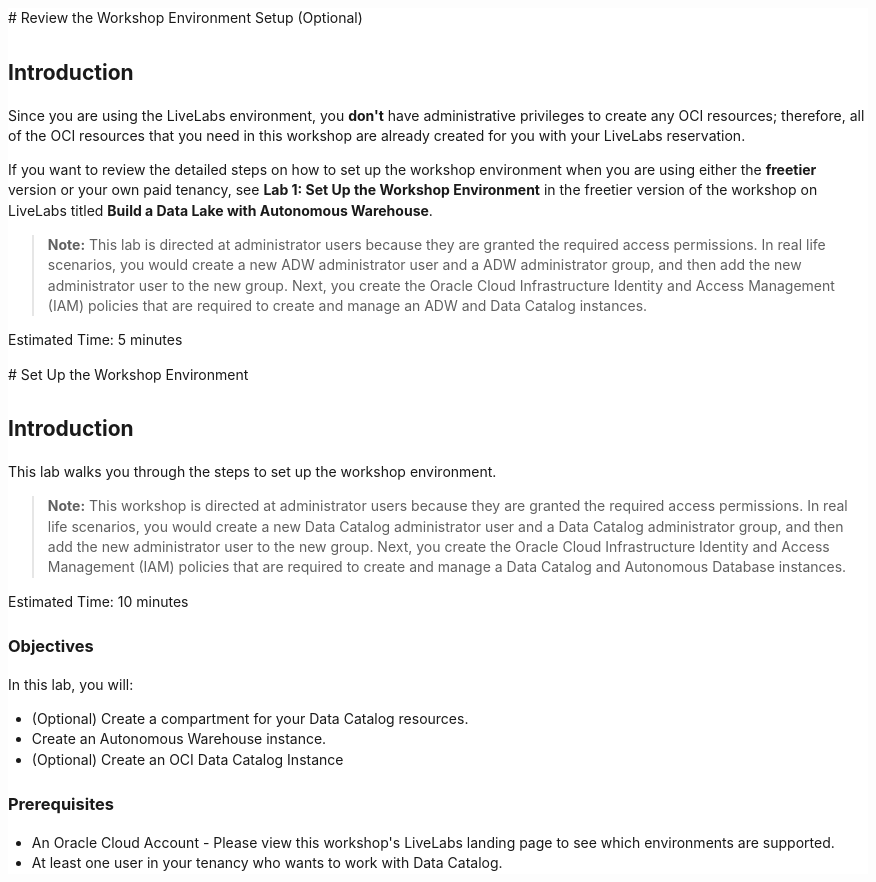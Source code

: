 

<if type="livelabs">
# Review the Workshop Environment Setup (Optional)

## Introduction

Since you are using the LiveLabs environment, you **don't** have administrative privileges to create any OCI resources; therefore, all of the OCI resources that you need in this workshop are already created for you with your LiveLabs reservation.

If you want to review the detailed steps on how to set up the workshop environment when you are using either the **freetier** version or your own paid tenancy, see **Lab 1: Set Up the Workshop Environment** in the freetier version of the workshop on LiveLabs titled **Build a Data Lake with Autonomous Warehouse**.

> **Note:** This lab is directed at administrator users because they are granted the required access permissions. In real life scenarios, you would create a new ADW administrator user and a ADW administrator group, and then add the new administrator user to the new group. Next, you create the Oracle Cloud Infrastructure Identity and Access Management (IAM) policies that are required to create and manage an ADW and Data Catalog instances.

Estimated Time: 5 minutes

</if>

<if type="freetier">
# Set Up the Workshop Environment

## Introduction

This lab walks you through the steps to set up the workshop environment.

> **Note:** This workshop is directed at administrator users because they are granted the required access permissions. In real life scenarios, you would create a new Data Catalog administrator user and a Data Catalog administrator group, and then add the new administrator user to the new group. Next, you create the Oracle Cloud Infrastructure Identity and Access Management (IAM) policies that are required to create and manage a Data Catalog and Autonomous Database instances.

Estimated Time: 10 minutes

### Objectives

In this lab, you will:

* (Optional) Create a compartment for your Data Catalog resources.
* Create an Autonomous Warehouse instance.
* (Optional) Create an OCI Data Catalog Instance

### Prerequisites

* An Oracle Cloud Account - Please view this workshop's LiveLabs landing page to see which environments are supported.
* At least one user in your tenancy who wants to work with Data Catalog.
